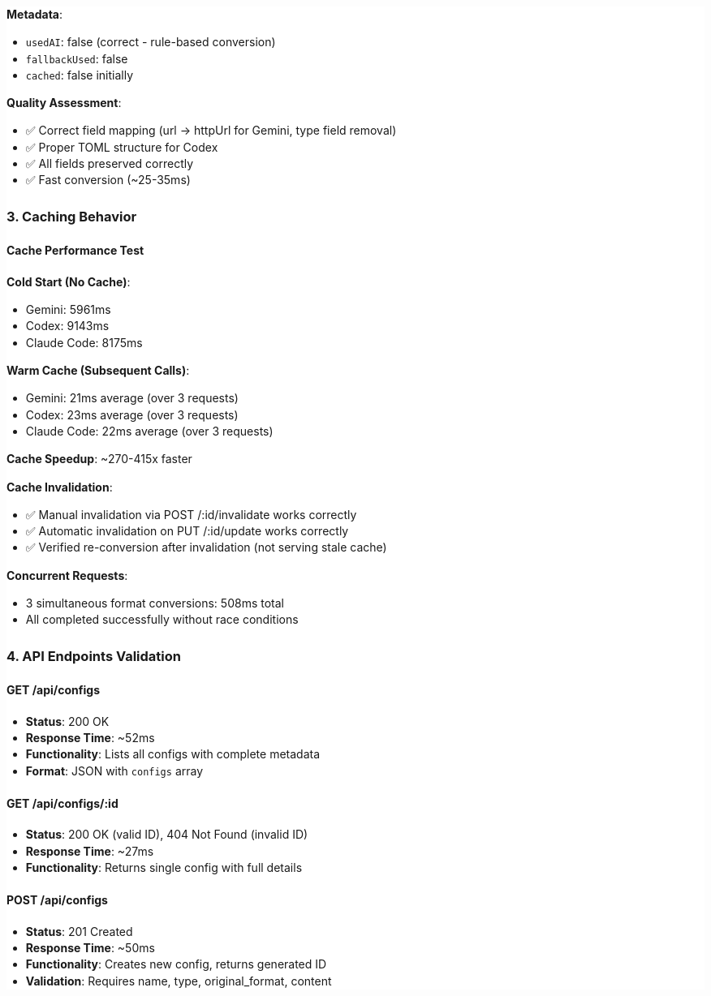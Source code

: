 **Metadata**:
- `usedAI`: false (correct - rule-based conversion)
- `fallbackUsed`: false
- `cached`: false initially

**Quality Assessment**:
- ✅ Correct field mapping (url → httpUrl for Gemini, type field removal)
- ✅ Proper TOML structure for Codex
- ✅ All fields preserved correctly
- ✅ Fast conversion (~25-35ms)

### 3. Caching Behavior

#### Cache Performance Test
**Cold Start (No Cache)**:
- Gemini: 5961ms
- Codex: 9143ms
- Claude Code: 8175ms

**Warm Cache (Subsequent Calls)**:
- Gemini: 21ms average (over 3 requests)
- Codex: 23ms average (over 3 requests)
- Claude Code: 22ms average (over 3 requests)

**Cache Speedup**: ~270-415x faster

**Cache Invalidation**:
- ✅ Manual invalidation via POST /:id/invalidate works correctly
- ✅ Automatic invalidation on PUT /:id/update works correctly
- ✅ Verified re-conversion after invalidation (not serving stale cache)

**Concurrent Requests**:
- 3 simultaneous format conversions: 508ms total
- All completed successfully without race conditions

### 4. API Endpoints Validation

#### GET /api/configs
- **Status**: 200 OK
- **Response Time**: ~52ms
- **Functionality**: Lists all configs with complete metadata
- **Format**: JSON with `configs` array

#### GET /api/configs/:id
- **Status**: 200 OK (valid ID), 404 Not Found (invalid ID)
- **Response Time**: ~27ms
- **Functionality**: Returns single config with full details

#### POST /api/configs
- **Status**: 201 Created
- **Response Time**: ~50ms
- **Functionality**: Creates new config, returns generated ID
- **Validation**: Requires name, type, original_format, content
